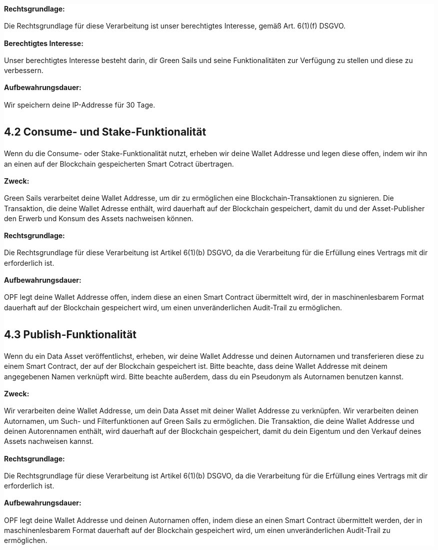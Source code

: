 **Rechtsgrundlage:**

Die Rechtsgrundlage für diese Verarbeitung ist unser berechtigtes Interesse, gemäß Art. 6(1)(f) DSGVO.

**Berechtigtes Interesse:**

Unser berechtigtes Interesse besteht darin, dir Green Sails und seine Funktionalitäten zur Verfügung zu stellen und diese zu verbessern.

**Aufbewahrungsdauer:**

Wir speichern deine IP-Addresse für 30 Tage.

## 4.2 Consume- und Stake-Funktionalität

Wenn du die Consume- oder Stake-Funktionalität nutzt, erheben wir deine Wallet Addresse und legen diese offen, indem wir ihn an einen auf der Blockchain gespeicherten Smart Cotract übertragen.

**Zweck:**

Green Sails verarbeitet deine Wallet Addresse, um dir zu ermöglichen eine Blockchain-Transaktionen zu signieren. Die Transaktion, die deine Wallet Adresse enthält, wird dauerhaft auf der Blockchain gespeichert, damit du und der Asset-Publisher den Erwerb und Konsum des Assets nachweisen können.

**Rechtsgrundlage:**

Die Rechtsgrundlage für diese Verarbeitung ist Artikel 6(1)(b) DSGVO, da die Verarbeitung für die Erfüllung eines Vertrags mit dir erforderlich ist.

**Aufbewahrungsdauer:**

OPF legt deine Wallet Addresse offen, indem diese an einen Smart Contract übermittelt wird, der in maschinenlesbarem Format dauerhaft auf der Blockchain gespeichert wird, um einen unveränderlichen Audit-Trail zu ermöglichen.

## 4.3 Publish-Funktionalität

Wenn du ein Data Asset veröffentlichst, erheben, wir deine Wallet Addresse und deinen Autornamen und transferieren diese zu einem Smart Contract, der auf der Blockchain gespeichert ist. Bitte beachte, dass deine Wallet Addresse mit deinem angegebenen Namen verknüpft wird. Bitte beachte außerdem, dass du ein Pseudonym als Autornamen benutzen kannst.

**Zweck:**

Wir verarbeiten deine Wallet Addresse, um dein Data Asset mit deiner Wallet Addresse zu verknüpfen. Wir verarbeiten deinen Autornamen, um Such- und Filterfunktionen auf Green Sails zu ermöglichen. Die Transaktion, die deine Wallet Addresse und deinen Autorennamen enthält, wird dauerhaft auf der Blockchain gespeichert, damit du dein Eigentum und den Verkauf deines Assets nachweisen kannst.

**Rechtsgrundlage:**

Die Rechtsgrundlage für diese Verarbeitung ist Artikel 6(1)(b) DSGVO, da die Verarbeitung für die Erfüllung eines Vertrags mit dir erforderlich ist.

**Aufbewahrungsdauer:**

OPF legt deine Wallet Addresse und deinen Autornamen offen, indem diese an einen Smart Contract übermittelt werden, der in maschinenlesbarem Format dauerhaft auf der Blockchain gespeichert wird, um einen unveränderlichen Audit-Trail zu ermöglichen.
